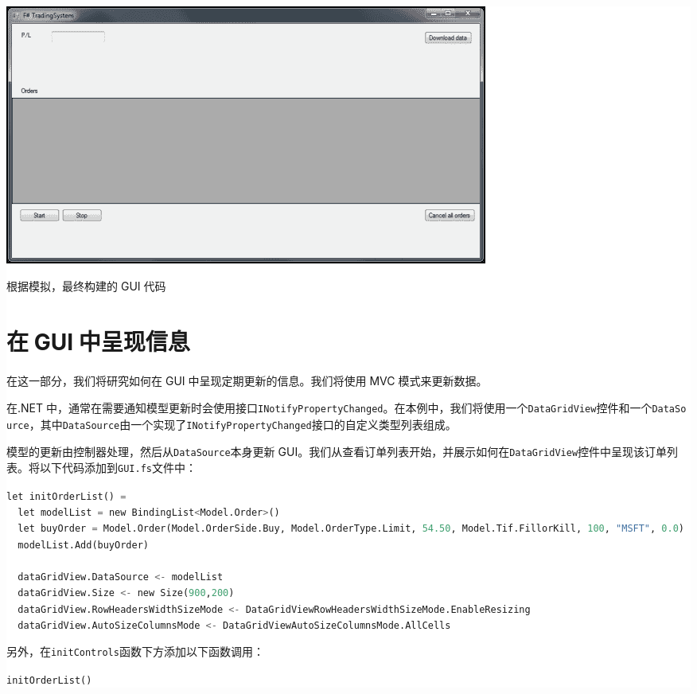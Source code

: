 ```py
```

![构建 GUI](img/4623OS_10_04.jpg)

根据模拟，最终构建的 GUI 代码

# 在 GUI 中呈现信息

在这一部分，我们将研究如何在 GUI 中呈现定期更新的信息。我们将使用 MVC 模式来更新数据。

在.NET 中，通常在需要通知模型更新时会使用接口`INotifyPropertyChanged`。在本例中，我们将使用一个`DataGridView`控件和一个`DataSource`，其中`DataSource`由一个实现了`INotifyPropertyChanged`接口的自定义类型列表组成。

模型的更新由控制器处理，然后从`DataSource`本身更新 GUI。我们从查看订单列表开始，并展示如何在`DataGridView`控件中呈现该订单列表。将以下代码添加到`GUI.fs`文件中：

```py
let initOrderList() =
  let modelList = new BindingList<Model.Order>()
  let buyOrder = Model.Order(Model.OrderSide.Buy, Model.OrderType.Limit, 54.50, Model.Tif.FillorKill, 100, "MSFT", 0.0)            
  modelList.Add(buyOrder)

  dataGridView.DataSource <- modelList
  dataGridView.Size <- new Size(900,200)
  dataGridView.RowHeadersWidthSizeMode <- DataGridViewRowHeadersWidthSizeMode.EnableResizing
  dataGridView.AutoSizeColumnsMode <- DataGridViewAutoSizeColumnsMode.AllCells
```

另外，在`initControls`函数下方添加以下函数调用：

```py
initOrderList()
```

